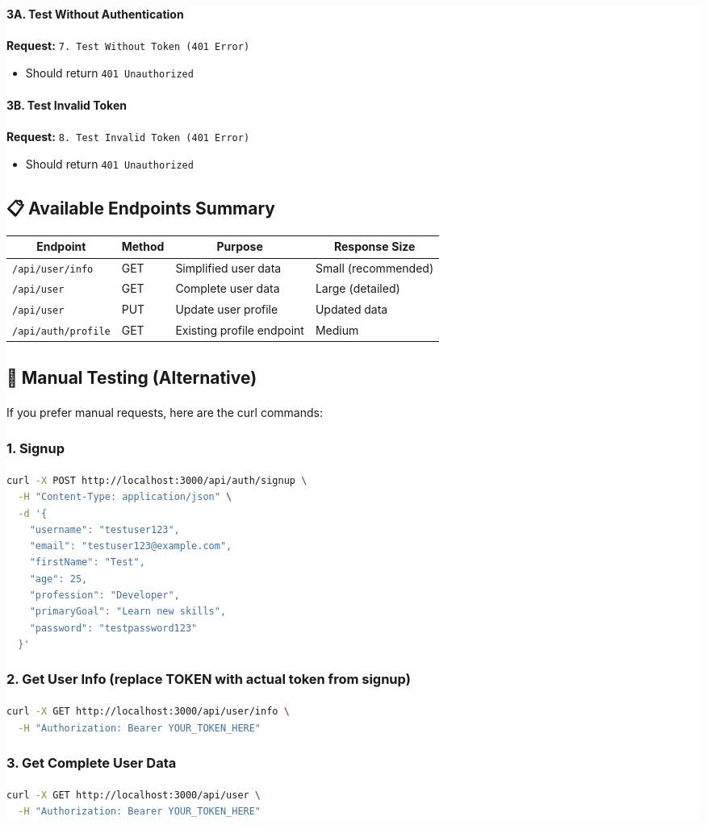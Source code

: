 #### 3A. Test Without Authentication

**Request:** `7. Test Without Token (401 Error)`
- Should return `401 Unauthorized`

#### 3B. Test Invalid Token

**Request:** `8. Test Invalid Token (401 Error)`
- Should return `401 Unauthorized`

## 📋 Available Endpoints Summary

| Endpoint | Method | Purpose | Response Size |
|----------|---------|---------|---------------|
| `/api/user/info` | GET | Simplified user data | Small (recommended) |
| `/api/user` | GET | Complete user data | Large (detailed) |
| `/api/user` | PUT | Update user profile | Updated data |
| `/api/auth/profile` | GET | Existing profile endpoint | Medium |

## 🔧 Manual Testing (Alternative)

If you prefer manual requests, here are the curl commands:

### 1. Signup
```bash
curl -X POST http://localhost:3000/api/auth/signup \
  -H "Content-Type: application/json" \
  -d '{
    "username": "testuser123",
    "email": "testuser123@example.com",
    "firstName": "Test",
    "age": 25,
    "profession": "Developer",
    "primaryGoal": "Learn new skills",
    "password": "testpassword123"
  }'
```

### 2. Get User Info (replace TOKEN with actual token from signup)
```bash
curl -X GET http://localhost:3000/api/user/info \
  -H "Authorization: Bearer YOUR_TOKEN_HERE"
```

### 3. Get Complete User Data
```bash
curl -X GET http://localhost:3000/api/user \
  -H "Authorization: Bearer YOUR_TOKEN_HERE"
```
